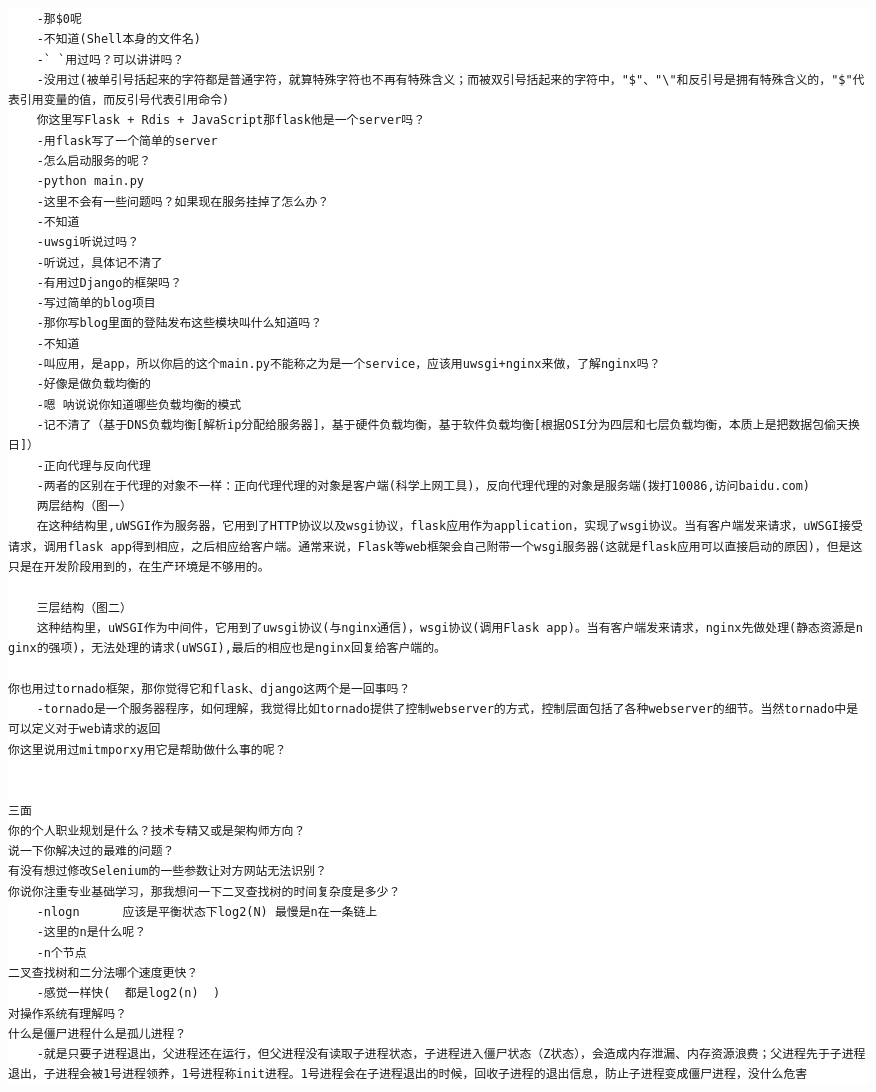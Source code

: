 ```
    -那$0呢
    -不知道(Shell本身的文件名)
    -` `用过吗？可以讲讲吗？
    -没用过(被单引号括起来的字符都是普通字符，就算特殊字符也不再有特殊含义；而被双引号括起来的字符中，"$"、"\"和反引号是拥有特殊含义的，"$"代表引用变量的值，而反引号代表引用命令)
    你这里写Flask + Rdis + JavaScript那flask他是一个server吗？
    -用flask写了一个简单的server
    -怎么启动服务的呢？
    -python main.py
    -这里不会有一些问题吗？如果现在服务挂掉了怎么办？
    -不知道
    -uwsgi听说过吗？
    -听说过，具体记不清了
    -有用过Django的框架吗？
    -写过简单的blog项目
    -那你写blog里面的登陆发布这些模块叫什么知道吗？
    -不知道
    -叫应用，是app，所以你启的这个main.py不能称之为是一个service，应该用uwsgi+nginx来做，了解nginx吗？
    -好像是做负载均衡的
    -嗯 呐说说你知道哪些负载均衡的模式
    -记不清了（基于DNS负载均衡[解析ip分配给服务器]，基于硬件负载均衡，基于软件负载均衡[根据OSI分为四层和七层负载均衡，本质上是把数据包偷天换日]）
    -正向代理与反向代理
    -两者的区别在于代理的对象不一样：正向代理代理的对象是客户端(科学上网工具)，反向代理代理的对象是服务端(拨打10086,访问baidu.com)
    两层结构（图一）
    在这种结构里,uWSGI作为服务器，它用到了HTTP协议以及wsgi协议，flask应用作为application，实现了wsgi协议。当有客户端发来请求，uWSGI接受请求，调用flask app得到相应，之后相应给客户端。通常来说，Flask等web框架会自己附带一个wsgi服务器(这就是flask应用可以直接启动的原因)，但是这只是在开发阶段用到的，在生产环境是不够用的。
    
    三层结构（图二）
    这种结构里，uWSGI作为中间件，它用到了uwsgi协议(与nginx通信)，wsgi协议(调用Flask app)。当有客户端发来请求，nginx先做处理(静态资源是nginx的强项)，无法处理的请求(uWSGI),最后的相应也是nginx回复给客户端的。
    
你也用过tornado框架，那你觉得它和flask、django这两个是一回事吗？
    -tornado是一个服务器程序，如何理解，我觉得比如tornado提供了控制webserver的方式，控制层面包括了各种webserver的细节。当然tornado中是可以定义对于web请求的返回
你这里说用过mitmporxy用它是帮助做什么事的呢？


三面
你的个人职业规划是什么？技术专精又或是架构师方向？
说一下你解决过的最难的问题？
有没有想过修改Selenium的一些参数让对方网站无法识别？
你说你注重专业基础学习，那我想问一下二叉查找树的时间复杂度是多少？
    -nlogn      应该是平衡状态下log2(N) 最慢是n在一条链上
    -这里的n是什么呢？
    -n个节点
二叉查找树和二分法哪个速度更快？
    -感觉一样快(  都是log2(n)  )
对操作系统有理解吗？
什么是僵尸进程什么是孤儿进程？
    -就是只要子进程退出，父进程还在运行，但父进程没有读取子进程状态，子进程进入僵尸状态（Z状态），会造成内存泄漏、内存资源浪费；父进程先于子进程退出，子进程会被1号进程领养，1号进程称init进程。1号进程会在子进程退出的时候，回收子进程的退出信息，防止子进程变成僵尸进程，没什么危害
```
  
